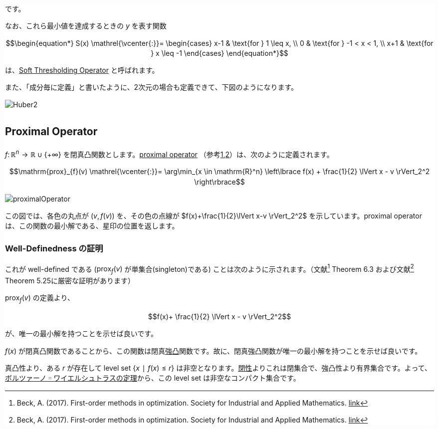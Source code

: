 です。

なお、これら最小値を達成するときの $y$ を表す関数

```math
\begin{equation*}
S(x) \mathrel{\vcenter{:}}=
\begin{cases}
    x-1 & \text{for } 1 \leq x, \\
    0 & \text{for } -1 < x < 1, \\
    x+1 & \text{for } x \leq -1
\end{cases}
\end{equation*}
```

は、[Soft Thresholding Operator](https://en.wikipedia.org/wiki/Proximal_gradient_methods_for_learning#Solving_for_L1_proximity_operator) と呼ばれます。

また、「成分毎に定義」と書いたように、2次元の場合も定義できて、下図のようになります。

<img width=100% src="https://qiita-image-store.s3.ap-northeast-1.amazonaws.com/0/905155/a6982f28-eff5-9375-b5af-53f0edc16467.png" alt="Huber2">

## Proximal Operator

$f\colon \mathbb{R}^n \to \mathbb{R} \cup \lbrace+\infty\rbrace$ を閉真凸関数とします。[proximal operator](https://en.wikipedia.org/wiki/Proximal_operator) （参考[1](https://www.akshayagrawal.com/lecture-notes/html/proximal.html),[2](https://people.orie.cornell.edu/dsd95/teaching/orie6300/lec25.pdf)）は、次のように定義されます。

```math
\mathrm{prox}_{f}(v) \mathrel{\vcenter{:}}= \arg\min_{x \in \mathrm{R}^n} \left\lbrace f(x) + \frac{1}{2} \lVert x - v \rVert_2^2 \right\rbrace
```

<img width=100% src="https://qiita-image-store.s3.ap-northeast-1.amazonaws.com/0/905155/af5bd425-a6c6-aeb7-197d-0d3324a224e1.png" alt="proximalOperator">

この図では、各色の丸点が $(v,f(v))$ を、その色の点線が $f(x)+\frac{1}{2}\lVert x-v \rVert_2^2$ を示しています。proximal operator は、この関数の最小解である、星印の位置を返します。

### Well-Definedness の証明

これが well-defined である ($\mathrm{prox}_f(v)$ が単集合(singleton)である) ことは次のように示されます。（文献[^Beck] Theorem 6.3 および文献[^Beck] Theorem 5.25に厳密な証明があります）

$\mathrm{prox}_f(v)$ の定義より、

```math
f(x)+ \frac{1}{2} \lVert x - v \rVert_2^2
```

が、唯一の最小解を持つことを示せば良いです。

$f(x)$ が閉真凸関数であることから、この関数は閉真[強凸](https://en.wikipedia.org/wiki/Convex_function#Strongly_convex_functions)関数です。故に、閉真強凸関数が唯一の最小解を持つことを示せば良いです。

真凸性より、ある $r$ が存在して level set $\lbrace x \mathrel{\mid} f(x) \leq r\rbrace$ は非空となります。[閉性](https://ja.wikipedia.org/wiki/%E9%96%89%E5%87%B8%E5%87%BD%E6%95%B0)よりこれは閉集合で、強凸性より有界集合です。よって、[ボルツァーノ゠ワイエルシュトラスの定理](https://ja.wikipedia.org/wiki/%E3%83%9C%E3%83%AB%E3%83%84%E3%82%A1%E3%83%BC%E3%83%8E%EF%BC%9D%E3%83%AF%E3%82%A4%E3%82%A8%E3%83%AB%E3%82%B7%E3%83%A5%E3%83%88%E3%83%A9%E3%82%B9%E3%81%AE%E5%AE%9A%E7%90%86)から、この level set は非空なコンパクト集合です。


[^RockafellarVariational]: Rockafellar, R. T., & Wets, R. J. B. (2009). Variational analysis (Vol. 317). Springer Science & Business Media. [link](https://books.google.co.jp/books?hl=en&lr=&id=JSREAAAAQBAJ&oi=fnd&pg=PA1&dq=VARIATIONAL+ANALYSIS&ots=wL7P6H3p60&sig=sMhjlVD7brGuk7DVEXf2BcNP8bI&redir_esc=y#v=onepage&q=VARIATIONAL%20ANALYSIS&f=false)
[^conjugate]: Ochs, P. (2015). Long term motion analysis for object level grouping and nonsmooth optimization methods (Doctoral dissertation, PhD thesis, Albert-Ludwigs-Universität Freiburg). [link](https://www.researchgate.net/publication/279825155_Long_term_motion_analysis_for_object_level_grouping_and_nonsmooth_optimization_methods)
[^epi_sum]: Ioffe, A. D., & Tihomirov, V. M. (2009). Theory of Extremal Problems: Theory of Extremal Problems. Elsevier. [link](https://books.google.co.jp/books?id=iDRVxznSxUsC&pg=PA168&redir_esc=y&hl=ja#v=onepage&q&f=false)
[^TheProximalAverage]: Bauschke, H. H., Goebel, R., Lucet, Y., & Wang, X. (2008). The proximal average: basic theory. SIAM Journal on Optimization, 19(2), 766-785. [link](https://epubs-siam-org.utokyo.idm.oclc.org/doi/10.1137/070687542)
[^Beck]: Beck, A. (2017). First-order methods in optimization. Society for Industrial and Applied Mathematics. [link](https://epubs-siam-org.utokyo.idm.oclc.org/doi/10.1137/1.9781611974997)
[^generalMoreauEnvelope]: Tibshirani, R. J., Fung, S. W., Heaton, H., & Osher, S. (2024). Laplace Meets Moreau: Smooth Approximation to Infimal Convolutions Using Laplace's Method. arXiv preprint arXiv:2406.02003. [link](https://www.researchgate.net/figure/llustration-of-the-Moreau-envelope-f-l-f-2_fig1_381158237)
[^LinearAlgebra]: Axler, S. (2015). Linear algebra done right. springer. [link](https://link-springer-com.utokyo.idm.oclc.org/book/10.1007/978-3-031-41026-0)
[^RockafellarConvex]: Rockafellar, R. T. (1970). Convex analysis. Princeton university press. [link](https://books.google.co.jp/books?hl=en&lr=&id=J6uPzgEACAAJ&oi=fnd&pg=PR9&dq=rockafellar+convex+analysis&ots=3Z9J9Q6J9v&sig=8Q6Z9J9Q6)
[^Nesterov]: Nesterov, Y. (2018). Lectures on convex optimization (Vol. 137, pp. 5-9). Berlin: Springer. [link](https://link-springer-com.utokyo.idm.oclc.org/book/10.1007/978-3-319-91578-4)
[^proximalOperatorRef]: Nagahara, M. (2020). Algorithms for convex optimization. In Security risk management for the Internet of Things: Technologies and techniques for IoT security, privacy and data protection (Chapter 4). [link](https://www.researchgate.net/publication/345481682_4_Algorithms_for_Convex_Optimization)